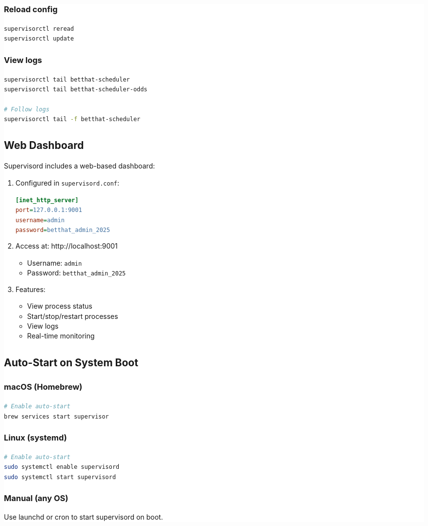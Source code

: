 ### Reload config
```bash
supervisorctl reread
supervisorctl update
```

### View logs
```bash
supervisorctl tail betthat-scheduler
supervisorctl tail betthat-scheduler-odds

# Follow logs
supervisorctl tail -f betthat-scheduler
```

## Web Dashboard

Supervisord includes a web-based dashboard:

1. Configured in `supervisord.conf`:
   ```ini
   [inet_http_server]
   port=127.0.0.1:9001
   username=admin
   password=betthat_admin_2025
   ```

2. Access at: http://localhost:9001
   - Username: `admin`
   - Password: `betthat_admin_2025`

3. Features:
   - View process status
   - Start/stop/restart processes
   - View logs
   - Real-time monitoring

## Auto-Start on System Boot

### macOS (Homebrew)
```bash
# Enable auto-start
brew services start supervisor
```

### Linux (systemd)
```bash
# Enable auto-start
sudo systemctl enable supervisord
sudo systemctl start supervisord
```

### Manual (any OS)
Use launchd or cron to start supervisord on boot.
